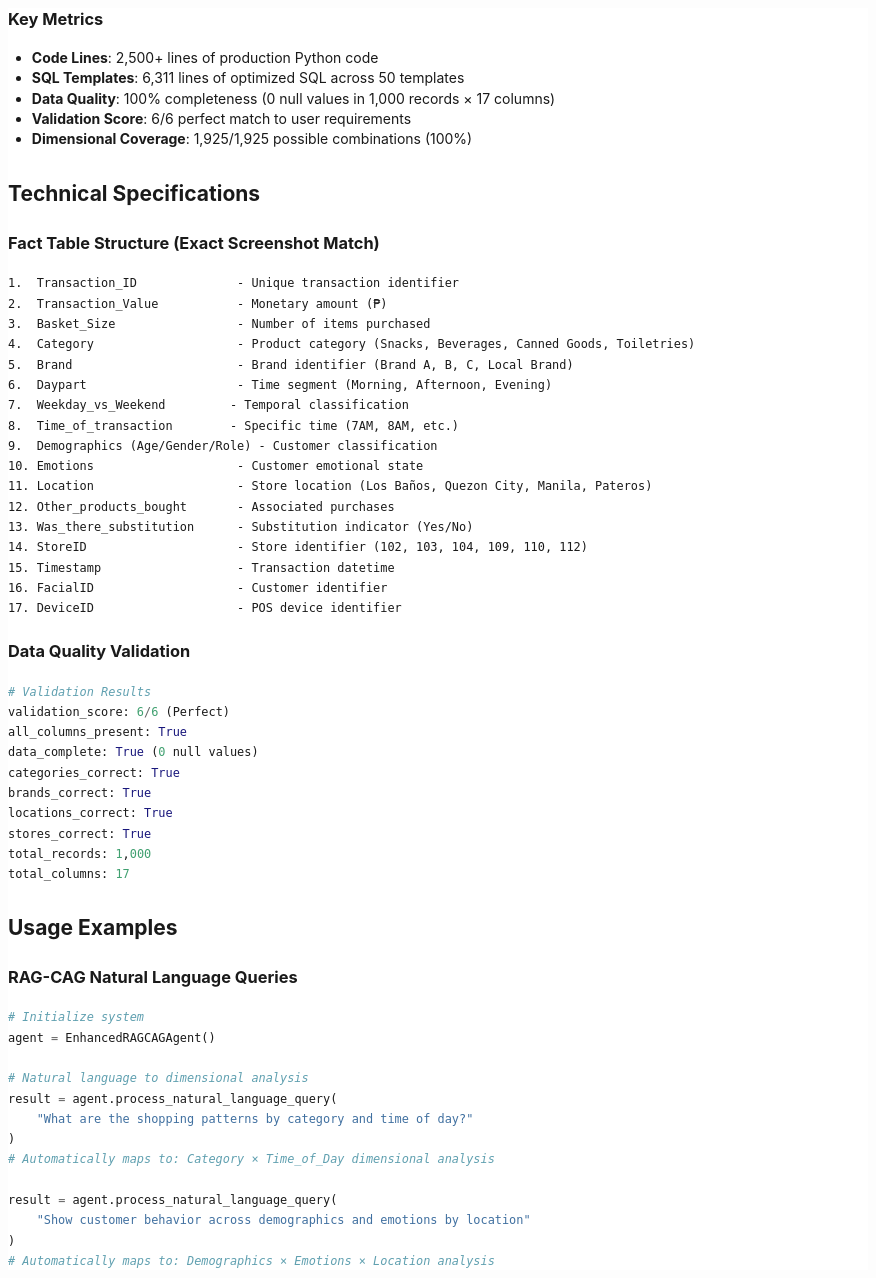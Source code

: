 ### Key Metrics
- **Code Lines**: 2,500+ lines of production Python code
- **SQL Templates**: 6,311 lines of optimized SQL across 50 templates
- **Data Quality**: 100% completeness (0 null values in 1,000 records × 17 columns)
- **Validation Score**: 6/6 perfect match to user requirements
- **Dimensional Coverage**: 1,925/1,925 possible combinations (100%)

## Technical Specifications

### Fact Table Structure (Exact Screenshot Match)
```
1.  Transaction_ID              - Unique transaction identifier
2.  Transaction_Value           - Monetary amount (₱)
3.  Basket_Size                 - Number of items purchased
4.  Category                    - Product category (Snacks, Beverages, Canned Goods, Toiletries)
5.  Brand                       - Brand identifier (Brand A, B, C, Local Brand)
6.  Daypart                     - Time segment (Morning, Afternoon, Evening)
7.  Weekday_vs_Weekend         - Temporal classification
8.  Time_of_transaction        - Specific time (7AM, 8AM, etc.)
9.  Demographics (Age/Gender/Role) - Customer classification
10. Emotions                    - Customer emotional state
11. Location                    - Store location (Los Baños, Quezon City, Manila, Pateros)
12. Other_products_bought       - Associated purchases
13. Was_there_substitution      - Substitution indicator (Yes/No)
14. StoreID                     - Store identifier (102, 103, 104, 109, 110, 112)
15. Timestamp                   - Transaction datetime
16. FacialID                    - Customer identifier
17. DeviceID                    - POS device identifier
```

### Data Quality Validation
```python
# Validation Results
validation_score: 6/6 (Perfect)
all_columns_present: True
data_complete: True (0 null values)
categories_correct: True
brands_correct: True
locations_correct: True
stores_correct: True
total_records: 1,000
total_columns: 17
```

## Usage Examples

### RAG-CAG Natural Language Queries
```python
# Initialize system
agent = EnhancedRAGCAGAgent()

# Natural language to dimensional analysis
result = agent.process_natural_language_query(
    "What are the shopping patterns by category and time of day?"
)
# Automatically maps to: Category × Time_of_Day dimensional analysis

result = agent.process_natural_language_query(
    "Show customer behavior across demographics and emotions by location"
)
# Automatically maps to: Demographics × Emotions × Location analysis
```